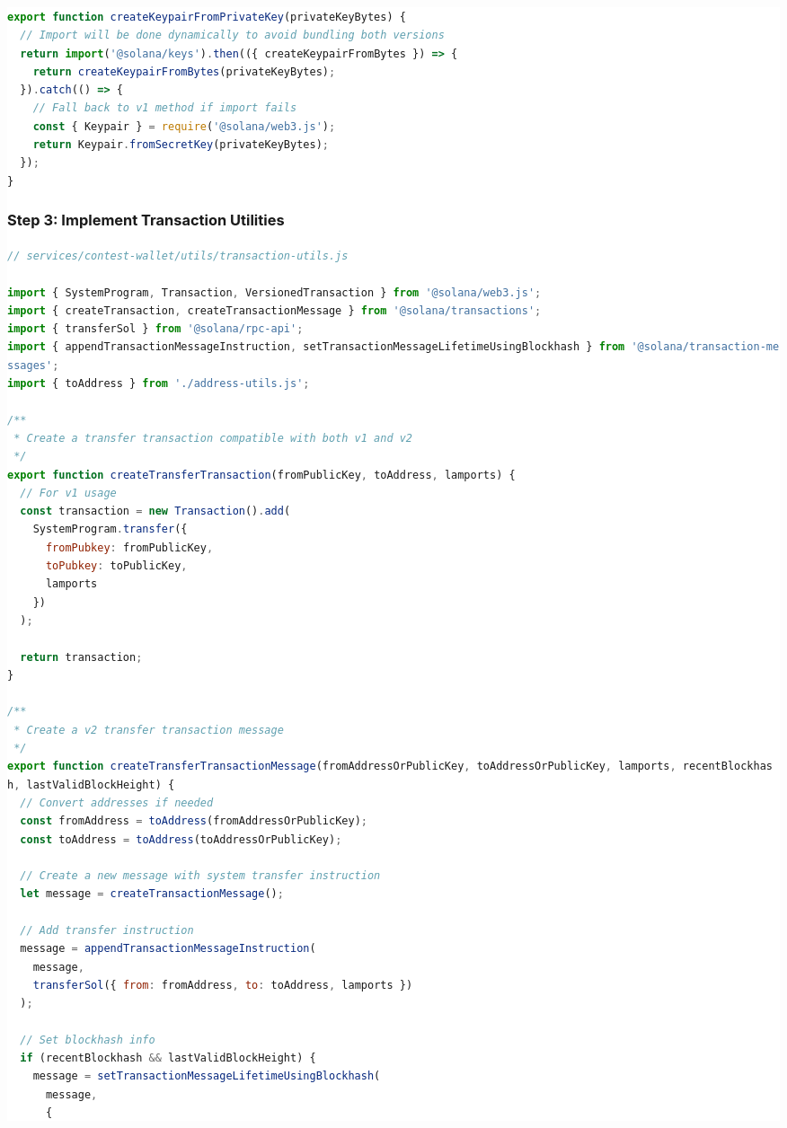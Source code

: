 ```javascript
export function createKeypairFromPrivateKey(privateKeyBytes) {
  // Import will be done dynamically to avoid bundling both versions
  return import('@solana/keys').then(({ createKeypairFromBytes }) => {
    return createKeypairFromBytes(privateKeyBytes);
  }).catch(() => {
    // Fall back to v1 method if import fails
    const { Keypair } = require('@solana/web3.js');
    return Keypair.fromSecretKey(privateKeyBytes);
  });
}
```

### Step 3: Implement Transaction Utilities

```javascript
// services/contest-wallet/utils/transaction-utils.js

import { SystemProgram, Transaction, VersionedTransaction } from '@solana/web3.js';
import { createTransaction, createTransactionMessage } from '@solana/transactions';
import { transferSol } from '@solana/rpc-api';
import { appendTransactionMessageInstruction, setTransactionMessageLifetimeUsingBlockhash } from '@solana/transaction-messages';
import { toAddress } from './address-utils.js';

/**
 * Create a transfer transaction compatible with both v1 and v2
 */
export function createTransferTransaction(fromPublicKey, toAddress, lamports) {
  // For v1 usage
  const transaction = new Transaction().add(
    SystemProgram.transfer({
      fromPubkey: fromPublicKey,
      toPubkey: toPublicKey,
      lamports
    })
  );
  
  return transaction;
}

/**
 * Create a v2 transfer transaction message
 */
export function createTransferTransactionMessage(fromAddressOrPublicKey, toAddressOrPublicKey, lamports, recentBlockhash, lastValidBlockHeight) {
  // Convert addresses if needed
  const fromAddress = toAddress(fromAddressOrPublicKey);
  const toAddress = toAddress(toAddressOrPublicKey);
  
  // Create a new message with system transfer instruction
  let message = createTransactionMessage();
  
  // Add transfer instruction
  message = appendTransactionMessageInstruction(
    message,
    transferSol({ from: fromAddress, to: toAddress, lamports })
  );
  
  // Set blockhash info
  if (recentBlockhash && lastValidBlockHeight) {
    message = setTransactionMessageLifetimeUsingBlockhash(
      message,
      { 
```